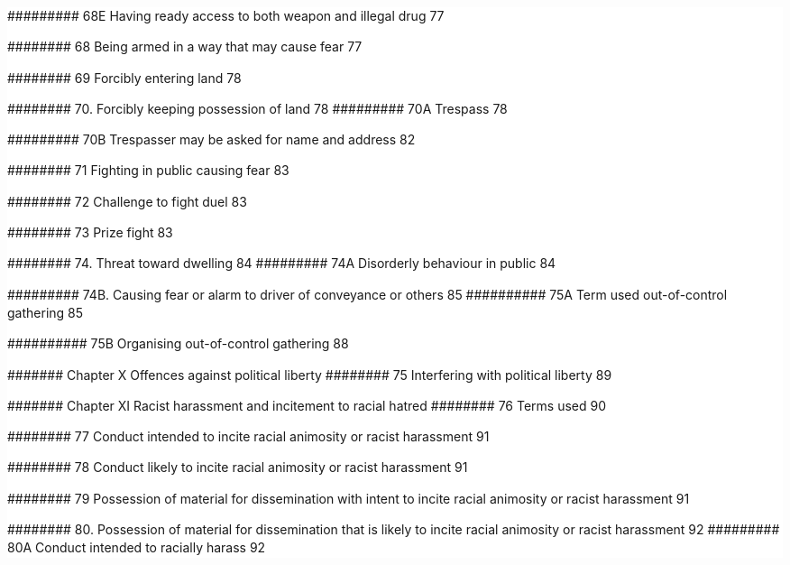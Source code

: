 ######### 68E
Having ready access to both weapon and illegal drug 77

######## 68
Being armed in a way that may cause fear 77

######## 69
Forcibly entering land 78

######## 70. Forcibly keeping possession of land 78
######### 70A
Trespass 78

######### 70B
Trespasser may be asked for name and address 82

######## 71
Fighting in public causing fear 83

######## 72
Challenge to fight duel 83

######## 73
Prize fight 83

######## 74. Threat toward dwelling 84
######### 74A
Disorderly behaviour in public 84

######### 74B. Causing fear or alarm to driver of conveyance or others 85
########## 75A
Term used out-of-control gathering 85

########## 75B
Organising out-of-control gathering 88

####### Chapter X  Offences against political liberty
######## 75
Interfering with political liberty 89

####### Chapter XI  Racist harassment and incitement to racial hatred
######## 76
Terms used 90

######## 77
Conduct intended to incite racial animosity or racist harassment 91

######## 78
Conduct likely to incite racial animosity or racist harassment 91

######## 79
Possession of material for dissemination with intent to incite racial animosity or racist harassment 91

######## 80. Possession of material for dissemination that is likely to incite racial animosity or racist harassment 92
######### 80A
Conduct intended to racially harass 92
